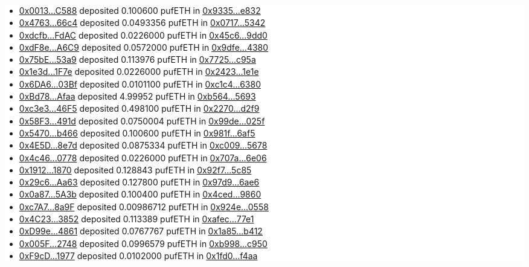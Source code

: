 - [0x0013...C588](https://etherscan.io/address/0x0013bA0B6f528EEDB5eddDBe1A8b21a29f1fC588) deposited 0.100600 pufETH in [0x9335...e832](https://etherscan.io/tx/0x0013bA0B6f528EEDB5eddDBe1A8b21a29f1fC588)
- [0x4763...66c4](https://etherscan.io/address/0x4763C6c1818296665a942A043A4B1DcB02C266c4) deposited 0.0493356 pufETH in [0x0717...5342](https://etherscan.io/tx/0x4763C6c1818296665a942A043A4B1DcB02C266c4)
- [0xdcfb...FdAC](https://etherscan.io/address/0xdcfb4c5F0b1a0aDb343EB7357aA2148f97DBFdAC) deposited 0.0226000 pufETH in [0x45c6...9dd0](https://etherscan.io/tx/0xdcfb4c5F0b1a0aDb343EB7357aA2148f97DBFdAC)
- [0xdF8e...A6C9](https://etherscan.io/address/0xdF8e90045a2E199c3C9672C74238342b6373A6C9) deposited 0.0572000 pufETH in [0x9dfe...4380](https://etherscan.io/tx/0xdF8e90045a2E199c3C9672C74238342b6373A6C9)
- [0x75bE...53a9](https://etherscan.io/address/0x75bEEd1593fFe239ce5946c47885D93c848153a9) deposited 0.113976 pufETH in [0x7725...c95a](https://etherscan.io/tx/0x75bEEd1593fFe239ce5946c47885D93c848153a9)
- [0x1e3d...1F7e](https://etherscan.io/address/0x1e3dB8676f83B6813641c666bcB6BAB27a6F1F7e) deposited 0.0226000 pufETH in [0x2423...1e1e](https://etherscan.io/tx/0x1e3dB8676f83B6813641c666bcB6BAB27a6F1F7e)
- [0x6DA6...03Bf](https://etherscan.io/address/0x6DA6F99c0FB19779A19d33C42f88756376a403Bf) deposited 0.0101100 pufETH in [0xc1c4...6380](https://etherscan.io/tx/0x6DA6F99c0FB19779A19d33C42f88756376a403Bf)
- [0xBd78...Afaa](https://etherscan.io/address/0xBd7851d902FBa36ee1ff05Af2d5E750276F9Afaa) deposited 4.99952 pufETH in [0xb564...5693](https://etherscan.io/tx/0xBd7851d902FBa36ee1ff05Af2d5E750276F9Afaa)
- [0xc3e3...46F5](https://etherscan.io/address/0xc3e33bF65B8350180D4EFD76F7FF6d57333246F5) deposited 0.498100 pufETH in [0x2270...d2f9](https://etherscan.io/tx/0xc3e33bF65B8350180D4EFD76F7FF6d57333246F5)
- [0x58F3...491d](https://etherscan.io/address/0x58F33Ca585E017aaA65969de3E1413045bfa491d) deposited 0.0750004 pufETH in [0x99de...025f](https://etherscan.io/tx/0x58F33Ca585E017aaA65969de3E1413045bfa491d)
- [0x5470...b466](https://etherscan.io/address/0x5470e63E3CFCC3B89F2C69A45e2D957B9fb5b466) deposited 0.100600 pufETH in [0x981f...6af5](https://etherscan.io/tx/0x5470e63E3CFCC3B89F2C69A45e2D957B9fb5b466)
- [0x4E5D...8e7d](https://etherscan.io/address/0x4E5DB072db8fc68b16249b379e1c4eDA3fBb8e7d) deposited 0.0875334 pufETH in [0xc009...5678](https://etherscan.io/tx/0x4E5DB072db8fc68b16249b379e1c4eDA3fBb8e7d)
- [0x4c46...0778](https://etherscan.io/address/0x4c468A0f2aF3E8b154325fBC451C7B6411750778) deposited 0.0226000 pufETH in [0x707a...6e06](https://etherscan.io/tx/0x4c468A0f2aF3E8b154325fBC451C7B6411750778)
- [0x1912...1870](https://etherscan.io/address/0x1912416C7893Bdb6F98E906479FF2a5ABf221870) deposited 0.128843 pufETH in [0x92f7...5c85](https://etherscan.io/tx/0x1912416C7893Bdb6F98E906479FF2a5ABf221870)
- [0x29c6...Aa63](https://etherscan.io/address/0x29c604e1AAB29236214450ff9f4cEE398109Aa63) deposited 0.127800 pufETH in [0x97d9...6ae6](https://etherscan.io/tx/0x29c604e1AAB29236214450ff9f4cEE398109Aa63)
- [0x0a87...5A3b](https://etherscan.io/address/0x0a8782c63e3645C82bC8A5f43738208997F75A3b) deposited 0.100400 pufETH in [0x4ced...9860](https://etherscan.io/tx/0x0a8782c63e3645C82bC8A5f43738208997F75A3b)
- [0xc7A7...8a9F](https://etherscan.io/address/0xc7A7EE964F25eC007AADd1D66890B8D7C15D8a9F) deposited 0.00986712 pufETH in [0x924e...0558](https://etherscan.io/tx/0xc7A7EE964F25eC007AADd1D66890B8D7C15D8a9F)
- [0x4C23...3852](https://etherscan.io/address/0x4C237E78097f50fc6b7332665C2e9CF293743852) deposited 0.113389 pufETH in [0xafec...77e1](https://etherscan.io/tx/0x4C237E78097f50fc6b7332665C2e9CF293743852)
- [0xD99e...4861](https://etherscan.io/address/0xD99e2eb4E58bfD0CF69159B02B966c9069da4861) deposited 0.0767767 pufETH in [0x1a85...b412](https://etherscan.io/tx/0xD99e2eb4E58bfD0CF69159B02B966c9069da4861)
- [0x005F...2748](https://etherscan.io/address/0x005Fcfd448313bD6704965eD0711Ec34D1862748) deposited 0.0996579 pufETH in [0xb998...c950](https://etherscan.io/tx/0x005Fcfd448313bD6704965eD0711Ec34D1862748)
- [0xF9cD...1977](https://etherscan.io/address/0xF9cD228AD3D9c22aCc105C91dd82e3A1ebdE1977) deposited 0.0102000 pufETH in [0x1fd0...f4aa](https://etherscan.io/tx/0xF9cD228AD3D9c22aCc105C91dd82e3A1ebdE1977)